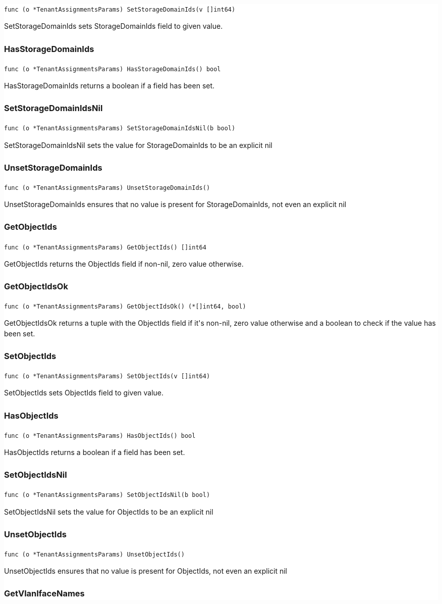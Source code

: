 `func (o *TenantAssignmentsParams) SetStorageDomainIds(v []int64)`

SetStorageDomainIds sets StorageDomainIds field to given value.

### HasStorageDomainIds

`func (o *TenantAssignmentsParams) HasStorageDomainIds() bool`

HasStorageDomainIds returns a boolean if a field has been set.

### SetStorageDomainIdsNil

`func (o *TenantAssignmentsParams) SetStorageDomainIdsNil(b bool)`

 SetStorageDomainIdsNil sets the value for StorageDomainIds to be an explicit nil

### UnsetStorageDomainIds
`func (o *TenantAssignmentsParams) UnsetStorageDomainIds()`

UnsetStorageDomainIds ensures that no value is present for StorageDomainIds, not even an explicit nil
### GetObjectIds

`func (o *TenantAssignmentsParams) GetObjectIds() []int64`

GetObjectIds returns the ObjectIds field if non-nil, zero value otherwise.

### GetObjectIdsOk

`func (o *TenantAssignmentsParams) GetObjectIdsOk() (*[]int64, bool)`

GetObjectIdsOk returns a tuple with the ObjectIds field if it's non-nil, zero value otherwise
and a boolean to check if the value has been set.

### SetObjectIds

`func (o *TenantAssignmentsParams) SetObjectIds(v []int64)`

SetObjectIds sets ObjectIds field to given value.

### HasObjectIds

`func (o *TenantAssignmentsParams) HasObjectIds() bool`

HasObjectIds returns a boolean if a field has been set.

### SetObjectIdsNil

`func (o *TenantAssignmentsParams) SetObjectIdsNil(b bool)`

 SetObjectIdsNil sets the value for ObjectIds to be an explicit nil

### UnsetObjectIds
`func (o *TenantAssignmentsParams) UnsetObjectIds()`

UnsetObjectIds ensures that no value is present for ObjectIds, not even an explicit nil
### GetVlanIfaceNames
